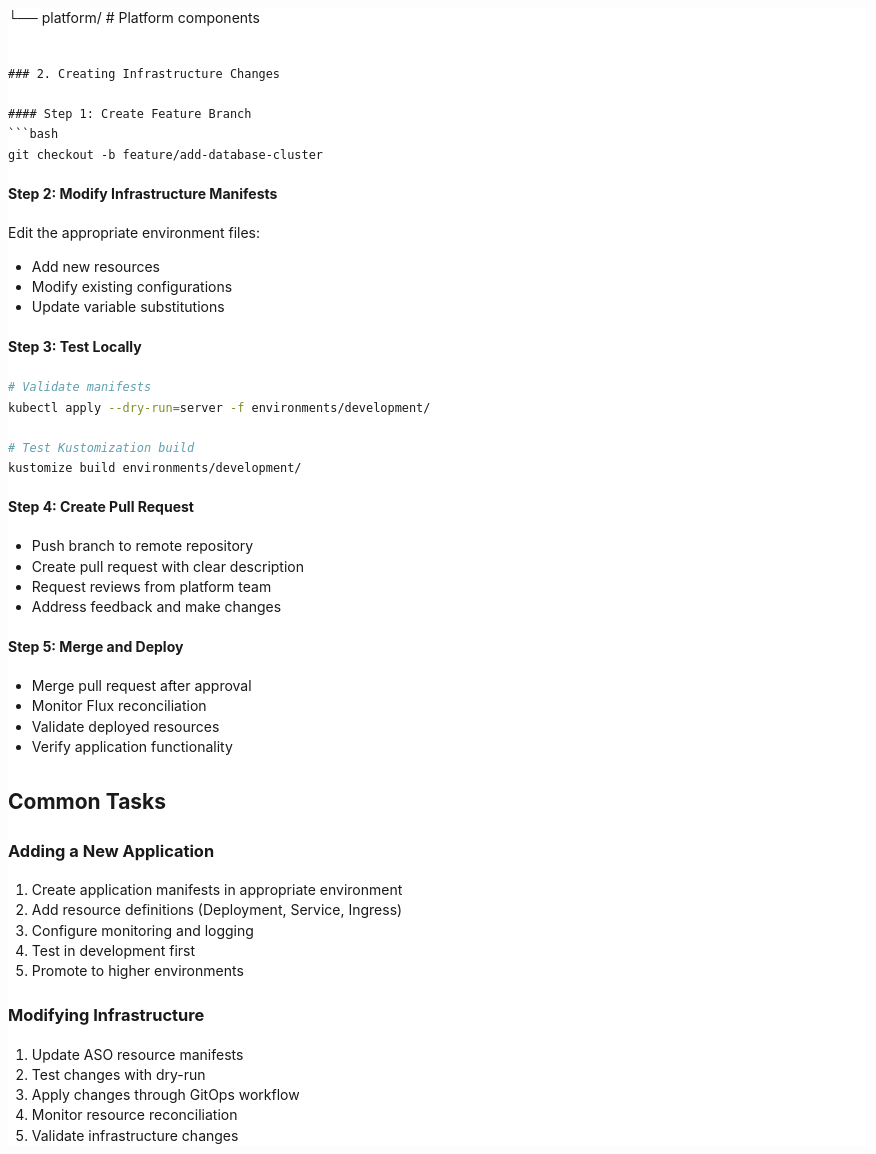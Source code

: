 └── platform/                   # Platform components
```

### 2. Creating Infrastructure Changes

#### Step 1: Create Feature Branch
```bash
git checkout -b feature/add-database-cluster
```

#### Step 2: Modify Infrastructure Manifests
Edit the appropriate environment files:
- Add new resources
- Modify existing configurations
- Update variable substitutions

#### Step 3: Test Locally
```bash
# Validate manifests
kubectl apply --dry-run=server -f environments/development/

# Test Kustomization build
kustomize build environments/development/
```

#### Step 4: Create Pull Request
- Push branch to remote repository
- Create pull request with clear description
- Request reviews from platform team
- Address feedback and make changes

#### Step 5: Merge and Deploy
- Merge pull request after approval
- Monitor Flux reconciliation
- Validate deployed resources
- Verify application functionality

## Common Tasks

### Adding a New Application
1. Create application manifests in appropriate environment
2. Add resource definitions (Deployment, Service, Ingress)
3. Configure monitoring and logging
4. Test in development first
5. Promote to higher environments

### Modifying Infrastructure
1. Update ASO resource manifests
2. Test changes with dry-run
3. Apply changes through GitOps workflow
4. Monitor resource reconciliation
5. Validate infrastructure changes
